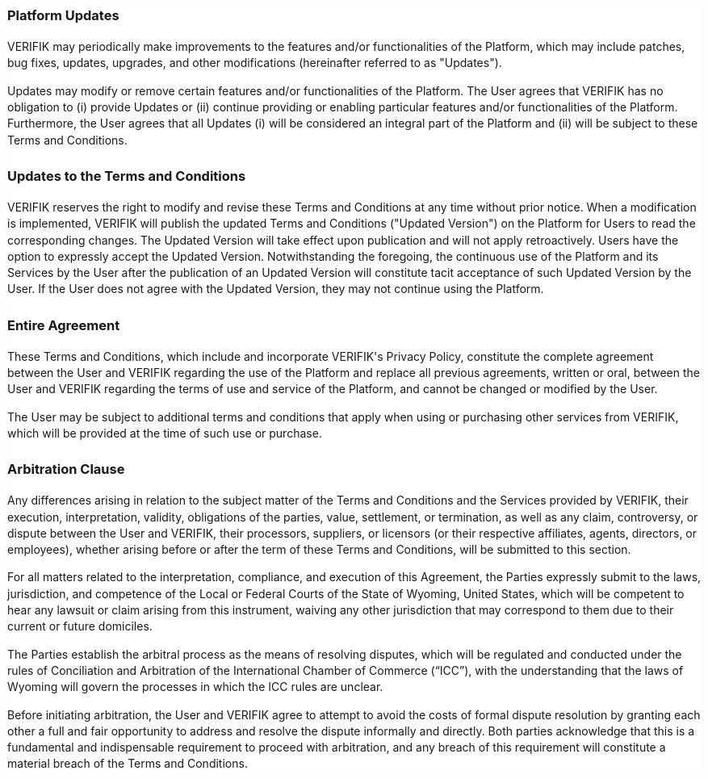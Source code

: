 ### **Platform Updates**

VERIFIK may periodically make improvements to the features and/or functionalities of the Platform, which may include patches, bug fixes, updates, upgrades, and other modifications (hereinafter referred to as "Updates").

Updates may modify or remove certain features and/or functionalities of the Platform. The User agrees that VERIFIK has no obligation to (i) provide Updates or (ii) continue providing or enabling particular features and/or functionalities of the Platform. Furthermore, the User agrees that all Updates (i) will be considered an integral part of the Platform and (ii) will be subject to these Terms and Conditions.

### **Updates to the Terms and Conditions**

VERIFIK reserves the right to modify and revise these Terms and Conditions at any time without prior notice. When a modification is implemented, VERIFIK will publish the updated Terms and Conditions ("Updated Version") on the Platform for Users to read the corresponding changes. The Updated Version will take effect upon publication and will not apply retroactively. Users have the option to expressly accept the Updated Version. Notwithstanding the foregoing, the continuous use of the Platform and its Services by the User after the publication of an Updated Version will constitute tacit acceptance of such Updated Version by the User. If the User does not agree with the Updated Version, they may not continue using the Platform.

### **Entire Agreement**

These Terms and Conditions, which include and incorporate VERIFIK's Privacy Policy, constitute the complete agreement between the User and VERIFIK regarding the use of the Platform and replace all previous agreements, written or oral, between the User and VERIFIK regarding the terms of use and service of the Platform, and cannot be changed or modified by the User.

The User may be subject to additional terms and conditions that apply when using or purchasing other services from VERIFIK, which will be provided at the time of such use or purchase.

### **Arbitration Clause**

Any differences arising in relation to the subject matter of the Terms and Conditions and the Services provided by VERIFIK, their execution, interpretation, validity, obligations of the parties, value, settlement, or termination, as well as any claim, controversy, or dispute between the User and VERIFIK, their processors, suppliers, or licensors (or their respective affiliates, agents, directors, or employees), whether arising before or after the term of these Terms and Conditions, will be submitted to this section.

For all matters related to the interpretation, compliance, and execution of this Agreement, the Parties expressly submit to the laws, jurisdiction, and competence of the Local or Federal Courts of the State of Wyoming, United States, which will be competent to hear any lawsuit or claim arising from this instrument, waiving any other jurisdiction that may correspond to them due to their current or future domiciles.

The Parties establish the arbitral process as the means of resolving disputes, which will be regulated and conducted under the rules of Conciliation and Arbitration of the International Chamber of Commerce (“ICC”), with the understanding that the laws of Wyoming will govern the processes in which the ICC rules are unclear.

Before initiating arbitration, the User and VERIFIK agree to attempt to avoid the costs of formal dispute resolution by granting each other a full and fair opportunity to address and resolve the dispute informally and directly. Both parties acknowledge that this is a fundamental and indispensable requirement to proceed with arbitration, and any breach of this requirement will constitute a material breach of the Terms and Conditions.
